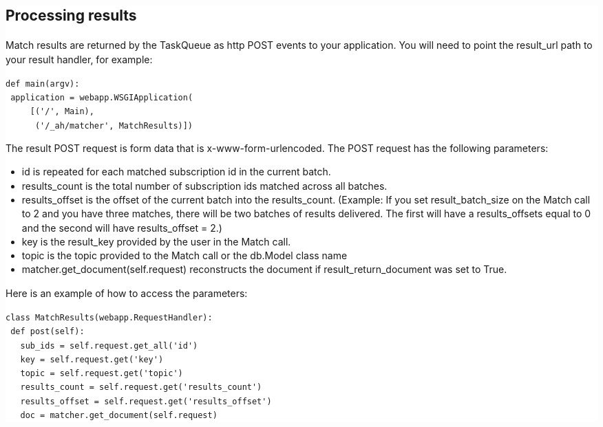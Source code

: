 ## Processing results ##
Match results are returned by the TaskQueue as http POST events to your application. You will need to point the result\_url path to your result handler, for example:
```
def main(argv):
 application = webapp.WSGIApplication(
     [('/', Main),
      ('/_ah/matcher', MatchResults)])
```
The result POST request is form data that is x-www-form-urlencoded. The POST request has the following parameters:
  * id is repeated for each matched subscription id in the current batch.
  * results\_count is the total number of subscription ids matched across all batches.
  * results\_offset is the offset of the current batch into the results\_count. (Example: If you set result\_batch\_size on the Match call to 2 and you have three matches, there will be two batches of results delivered. The first will have a results\_offsets equal to 0 and the second will have results\_offset = 2.)
  * key is the result\_key provided by the user in the Match call.
  * topic is the topic provided to the Match call or the db.Model class name
  * matcher.get\_document(self.request) reconstructs the document if result\_return\_document was set to True.

Here is an example of how to access the parameters:
```
class MatchResults(webapp.RequestHandler):
 def post(self):
   sub_ids = self.request.get_all('id')
   key = self.request.get('key')
   topic = self.request.get('topic')
   results_count = self.request.get('results_count')
   results_offset = self.request.get('results_offset')
   doc = matcher.get_document(self.request)
```